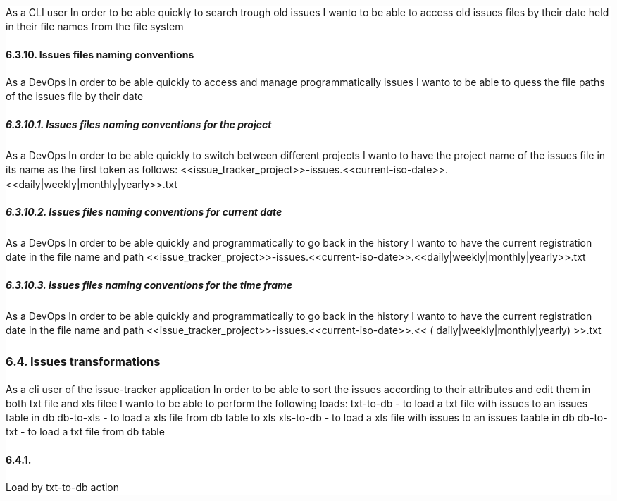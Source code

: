 As a CLI user 
In order to be able quickly to search trough old issues 
I wanto to be able to access old issues files by their date held in their file names from the file system

#### 6.3.10. Issues files naming conventions
    

As a DevOps 
In order to be able quickly to access and manage programmatically issues
I wanto to be able to quess the file paths of the issues file by their date 

##### 6.3.10.1. Issues files naming conventions for the  project
    

As a DevOps 
In order to be able quickly to switch between different projects
I wanto to have the project name of the issues file in its name as the first token as follows:
&lt;&lt;issue_tracker_project&gt;&gt;-issues.&lt;&lt;current-iso-date&gt;&gt;.&lt;&lt;daily|weekly|monthly|yearly&gt;&gt;.txt

##### 6.3.10.2. Issues files naming conventions for current date
    

As a DevOps 
In order to be able quickly and programmatically to go back in the history
I wanto to have the current registration date in the file name and path
&lt;&lt;issue_tracker_project&gt;&gt;-issues.&lt;&lt;current-iso-date&gt;&gt;.&lt;&lt;daily|weekly|monthly|yearly&gt;&gt;.txt

##### 6.3.10.3. Issues files naming conventions for the time frame
    

As a DevOps 
In order to be able quickly and programmatically to go back in the history
I wanto to have the current registration date in the file name and path
&lt;&lt;issue_tracker_project&gt;&gt;-issues.&lt;&lt;current-iso-date&gt;&gt;.&lt;&lt; ( daily|weekly|monthly|yearly) &gt;&gt;.txt

### 6.4. Issues transformations
    

As a cli user of the issue-tracker application 
In order to be able to sort the issues according to their attributes 
and edit them in both txt file and xls filee
I wanto to be able to perform the following loads: 
txt-to-db - to load a txt file with issues to an issues table in db
db-to-xls - to load a xls file from db table to xls
xls-to-db - to load a xls file with issues to an issues taable in db
db-to-txt - to load a txt file from db table 

#### 6.4.1. 
Load by txt-to-db action
    